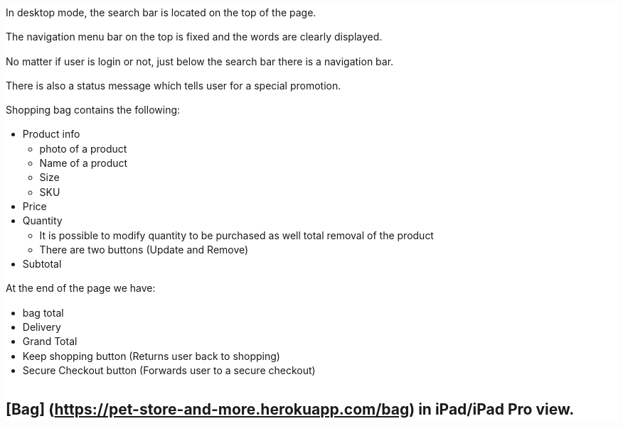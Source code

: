 In desktop mode, the search bar is located on the top of the page.

The navigation menu bar on the top is fixed and the words are clearly displayed.

No matter if user is login or not, just below the search bar there is a navigation bar.

There is also a status message which tells user for a special promotion.

Shopping bag contains the following:

- Product info
  - photo of a product
  - Name of a product
  - Size
  - SKU
- Price
- Quantity
  - It is possible to modify quantity to be purchased as well total removal of the product
  - There are two buttons (Update and Remove)
- Subtotal

At the end of the page we have:
- bag total
- Delivery
- Grand Total
- Keep shopping button (Returns user back to shopping)
- Secure Checkout button (Forwards user to a secure checkout)

## [Bag] (https://pet-store-and-more.herokuapp.com/bag) in iPad/iPad Pro view.